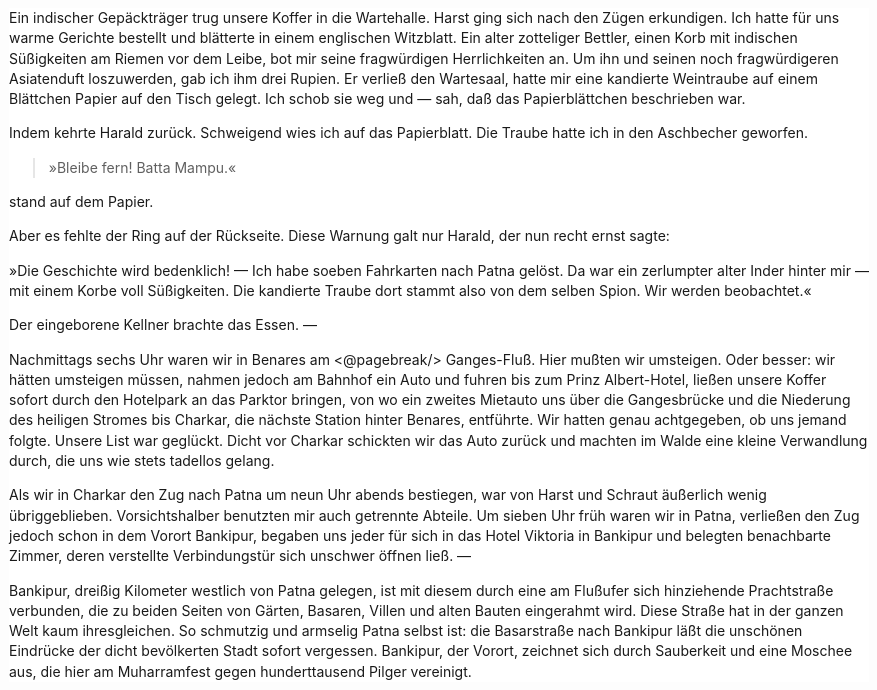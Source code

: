 Ein indischer Gepäckträger trug unsere Koffer in die
Wartehalle. Harst ging sich nach den Zügen erkundigen.
Ich hatte für uns warme Gerichte bestellt und blätterte in
einem englischen Witzblatt. Ein alter zotteliger Bettler, einen
Korb mit indischen Süßigkeiten am Riemen vor dem
Leibe, bot mir seine fragwürdigen Herrlichkeiten an. Um
ihn und seinen noch fragwürdigeren Asiatenduft loszuwerden,
gab ich ihm drei Rupien. Er verließ den Wartesaal,
hatte mir eine kandierte Weintraube auf einem
Blättchen Papier auf den Tisch gelegt. Ich schob sie weg
und — sah, daß das Papierblättchen beschrieben war.

Indem kehrte Harald zurück. Schweigend wies ich auf
das Papierblatt. Die Traube hatte ich in den Aschbecher
geworfen.

> »Bleibe fern! Batta Mampu.«

stand auf dem Papier.

Aber es fehlte der Ring auf der Rückseite. Diese Warnung
galt nur Harald, der nun recht ernst sagte:

»Die Geschichte wird bedenklich! — Ich habe soeben
Fahrkarten nach Patna gelöst. Da war ein zerlumpter
alter Inder hinter mir — mit einem Korbe voll Süßigkeiten.
Die kandierte Traube dort stammt also von dem
selben Spion. Wir werden beobachtet.«

Der eingeborene Kellner brachte das Essen. —

Nachmittags sechs Uhr waren wir in Benares am
<@pagebreak/>
Ganges-Fluß. Hier mußten wir umsteigen. Oder besser:
wir hätten umsteigen müssen, nahmen jedoch am Bahnhof
ein Auto und fuhren bis zum Prinz Albert-Hotel, ließen
unsere Koffer sofort durch den Hotelpark an das Parktor
bringen, von wo ein zweites Mietauto uns über die Gangesbrücke
und die Niederung des heiligen Stromes bis
Charkar, die nächste Station hinter Benares, entführte.
Wir hatten genau achtgegeben, ob uns jemand folgte. Unsere
List war geglückt. Dicht vor Charkar schickten wir das
Auto zurück und machten im Walde eine kleine Verwandlung
durch, die uns wie stets tadellos gelang.

Als wir in Charkar den Zug nach Patna um neun
Uhr abends bestiegen, war von Harst und Schraut äußerlich
wenig übriggeblieben. Vorsichtshalber benutzten mir
auch getrennte Abteile. Um sieben Uhr früh waren wir
in Patna, verließen den Zug jedoch schon in dem Vorort
Bankipur, begaben uns jeder für sich in das Hotel Viktoria
in Bankipur und belegten benachbarte Zimmer, deren verstellte
Verbindungstür sich unschwer öffnen ließ. —

Bankipur, dreißig Kilometer westlich von Patna gelegen,
ist mit diesem durch eine am Flußufer sich hinziehende
Prachtstraße verbunden, die zu beiden Seiten von
Gärten, Basaren, Villen und alten Bauten eingerahmt
wird. Diese Straße hat in der ganzen Welt kaum ihresgleichen.
So schmutzig und armselig Patna selbst ist: die
Basarstraße nach Bankipur läßt die unschönen Eindrücke
der dicht bevölkerten Stadt sofort vergessen. Bankipur, der
Vorort, zeichnet sich durch Sauberkeit und eine Moschee aus,
die hier am Muharramfest gegen hunderttausend Pilger
vereinigt.
